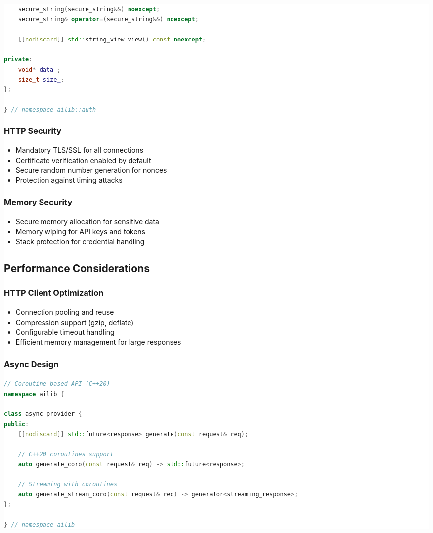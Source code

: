 ```cpp
    secure_string(secure_string&&) noexcept;
    secure_string& operator=(secure_string&&) noexcept;
    
    [[nodiscard]] std::string_view view() const noexcept;
    
private:
    void* data_;
    size_t size_;
};

} // namespace ailib::auth
```

### HTTP Security
- Mandatory TLS/SSL for all connections
- Certificate verification enabled by default
- Secure random number generation for nonces
- Protection against timing attacks

### Memory Security
- Secure memory allocation for sensitive data
- Memory wiping for API keys and tokens
- Stack protection for credential handling

## Performance Considerations

### HTTP Client Optimization
- Connection pooling and reuse
- Compression support (gzip, deflate)
- Configurable timeout handling
- Efficient memory management for large responses

### Async Design
```cpp
// Coroutine-based API (C++20)
namespace ailib {

class async_provider {
public:
    [[nodiscard]] std::future<response> generate(const request& req);
    
    // C++20 coroutines support
    auto generate_coro(const request& req) -> std::future<response>;
    
    // Streaming with coroutines
    auto generate_stream_coro(const request& req) -> generator<streaming_response>;
};

} // namespace ailib
```
